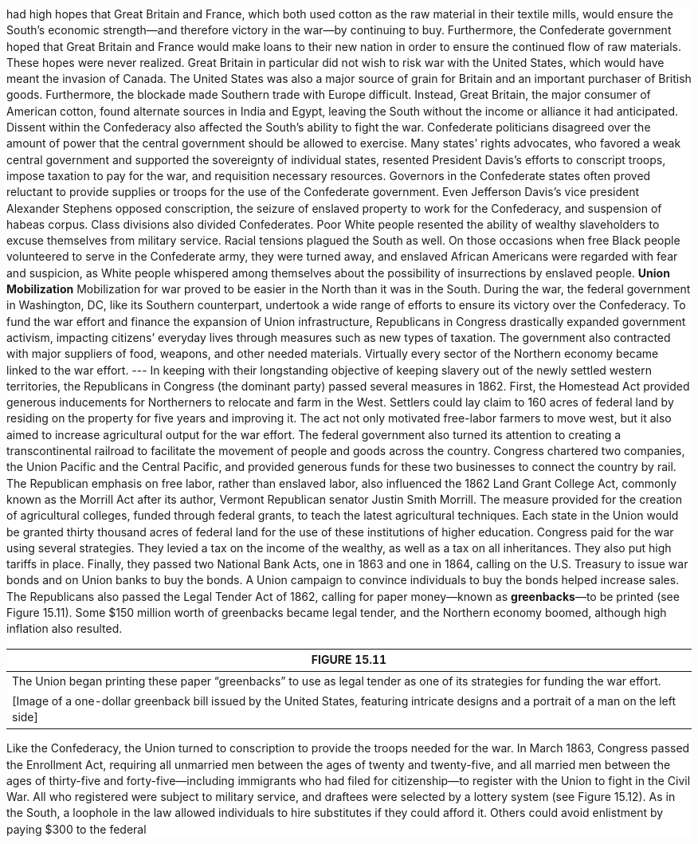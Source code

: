 had high hopes that Great Britain and France, which both used cotton as the raw material in their textile mills, would ensure the South’s economic strength—and therefore victory in the war—by continuing to buy. Furthermore, the Confederate government hoped that Great Britain and France would make loans to their new nation in order to ensure the continued flow of raw materials. These hopes were never realized. Great Britain in particular did not wish to risk war with the United States, which would have meant the invasion of Canada. The United States was also a major source of grain for Britain and an important purchaser of British goods. Furthermore, the blockade made Southern trade with Europe difficult. Instead, Great Britain, the major consumer of American cotton, found alternate sources in India and Egypt, leaving the South without the income or alliance it had anticipated. Dissent within the Confederacy also affected the South’s ability to fight the war. Confederate politicians disagreed over the amount of power that the central government should be allowed to exercise. Many states’ rights advocates, who favored a weak central government and supported the sovereignty of individual states, resented President Davis’s efforts to conscript troops, impose taxation to pay for the war, and requisition necessary resources. Governors in the Confederate states often proved reluctant to provide supplies or troops for the use of the Confederate government. Even Jefferson Davis’s vice president Alexander Stephens opposed conscription, the seizure of enslaved property to work for the Confederacy, and suspension of habeas corpus. Class divisions also divided Confederates. Poor White people resented the ability of wealthy slaveholders to excuse themselves from military service. Racial tensions plagued the South as well. On those occasions when free Black people volunteered to serve in the Confederate army, they were turned away, and enslaved African Americans were regarded with fear and suspicion, as White people whispered among themselves about the possibility of insurrections by enslaved people. **Union Mobilization** Mobilization for war proved to be easier in the North than it was in the South. During the war, the federal government in Washington, DC, like its Southern counterpart, undertook a wide range of efforts to ensure its victory over the Confederacy. To fund the war effort and finance the expansion of Union infrastructure, Republicans in Congress drastically expanded government activism, impacting citizens’ everyday lives through measures such as new types of taxation. The government also contracted with major suppliers of food, weapons, and other needed materials. Virtually every sector of the Northern economy became linked to the war effort. --- In keeping with their longstanding objective of keeping slavery out of the newly settled western territories, the Republicans in Congress (the dominant party) passed several measures in 1862. First, the Homestead Act provided generous inducements for Northerners to relocate and farm in the West. Settlers could lay claim to 160 acres of federal land by residing on the property for five years and improving it. The act not only motivated free-labor farmers to move west, but it also aimed to increase agricultural output for the war effort. The federal government also turned its attention to creating a transcontinental railroad to facilitate the movement of people and goods across the country. Congress chartered two companies, the Union Pacific and the Central Pacific, and provided generous funds for these two businesses to connect the country by rail. The Republican emphasis on free labor, rather than enslaved labor, also influenced the 1862 Land Grant College Act, commonly known as the Morrill Act after its author, Vermont Republican senator Justin Smith Morrill. The measure provided for the creation of agricultural colleges, funded through federal grants, to teach the latest agricultural techniques. Each state in the Union would be granted thirty thousand acres of federal land for the use of these institutions of higher education. Congress paid for the war using several strategies. They levied a tax on the income of the wealthy, as well as a tax on all inheritances. They also put high tariffs in place. Finally, they passed two National Bank Acts, one in 1863 and one in 1864, calling on the U.S. Treasury to issue war bonds and on Union banks to buy the bonds. A Union campaign to convince individuals to buy the bonds helped increase sales. The Republicans also passed the Legal Tender Act of 1862, calling for paper money—known as **greenbacks**—to be printed (see Figure 15.11). Some $150 million worth of greenbacks became legal tender, and the Northern economy boomed, although high inflation also resulted. <table> <thead> <tr> <th colspan="3">FIGURE 15.11</th> </tr> </thead> <tbody> <tr> <td colspan="3">The Union began printing these paper “greenbacks” to use as legal tender as one of its strategies for funding the war effort.</td> </tr> <tr> <td colspan="3">[Image of a one-dollar greenback bill issued by the United States, featuring intricate designs and a portrait of a man on the left side]</td> </tr> </tbody> </table> Like the Confederacy, the Union turned to conscription to provide the troops needed for the war. In March 1863, Congress passed the Enrollment Act, requiring all unmarried men between the ages of twenty and twenty-five, and all married men between the ages of thirty-five and forty-five—including immigrants who had filed for citizenship—to register with the Union to fight in the Civil War. All who registered were subject to military service, and draftees were selected by a lottery system (see Figure 15.12). As in the South, a loophole in the law allowed individuals to hire substitutes if they could afford it. Others could avoid enlistment by paying $300 to the federal